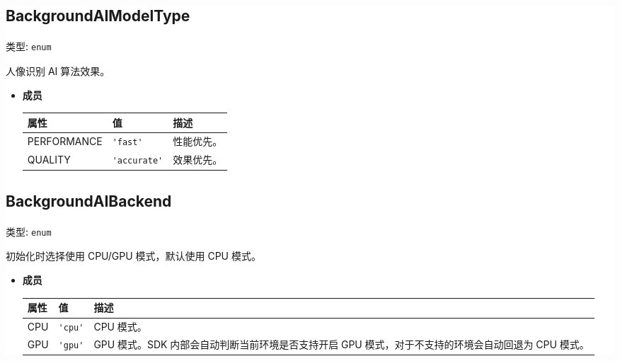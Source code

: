 ## BackgroundAIModelType <span id="backgroundaimodeltype"></span>

类型: `enum`

人像识别 AI 算法效果。

- **成员**

  | 属性 | 值 | 描述 |
  | :-- | :-- | :-- |
  | PERFORMANCE | `'fast'` | 性能优先。 |
  | QUALITY | `'accurate'` | 效果优先。 |

## BackgroundAIBackend <span id="backgroundaibackend"></span>

类型: `enum`

初始化时选择使用 CPU/GPU 模式，默认使用 CPU 模式。

- **成员**

  | 属性 | 值 | 描述 |
  | :-- | :-- | :-- |
  | CPU | `'cpu'` | CPU 模式。 |
  | GPU | `'gpu'` | GPU 模式。SDK 内部会自动判断当前环境是否支持开启 GPU 模式，对于不支持的环境会自动回退为 CPU 模式。 |